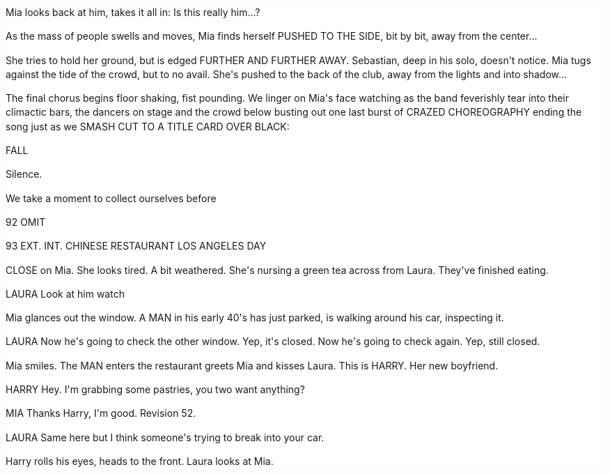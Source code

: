  Mia looks back at him, takes it all in: Is this really him...?

 As the mass of people swells and moves, Mia finds herself
 PUSHED TO THE SIDE, bit by bit, away from the center...

 She tries to hold her ground, but is edged FURTHER AND
 FURTHER AWAY. Sebastian, deep in his solo, doesn't notice.
 Mia tugs against the tide of the crowd, but to no avail.
 She's pushed to the back of the club, away from the lights
 and into shadow...

 The final chorus begins floor shaking, fist pounding. We
 linger on Mia's face watching as the band feverishly tear
 into their climactic bars, the dancers on stage and the crowd
 below busting out one last burst of CRAZED CHOREOGRAPHY 
 ending the song just as we SMASH CUT TO A TITLE CARD OVER
 BLACK:

 FALL

 Silence.

 We take a moment to collect ourselves before 

92 OMIT

93 EXT. INT. CHINESE RESTAURANT LOS ANGELES DAY

 CLOSE on Mia. She looks tired. A bit weathered. She's nursing a
 green tea across from Laura. They've finished eating.

 LAURA
 Look at him watch 

 Mia glances out the window. A MAN in his early 40's has just
 parked, is walking around his car, inspecting it.

 LAURA 
 Now he's going to check the other window.
 Yep, it's closed. Now he's going to check
 again. Yep, still closed.

 Mia smiles. The MAN enters the restaurant greets Mia and
 kisses Laura. This is HARRY. Her new boyfriend.

 HARRY
 Hey. I'm grabbing some pastries, you two
 want anything?

 MIA
 Thanks Harry, I'm good.
 Revision 52.

 LAURA
 Same here but I think someone's trying to
 break into your car.

Harry rolls his eyes, heads to the front. Laura looks at Mia.

